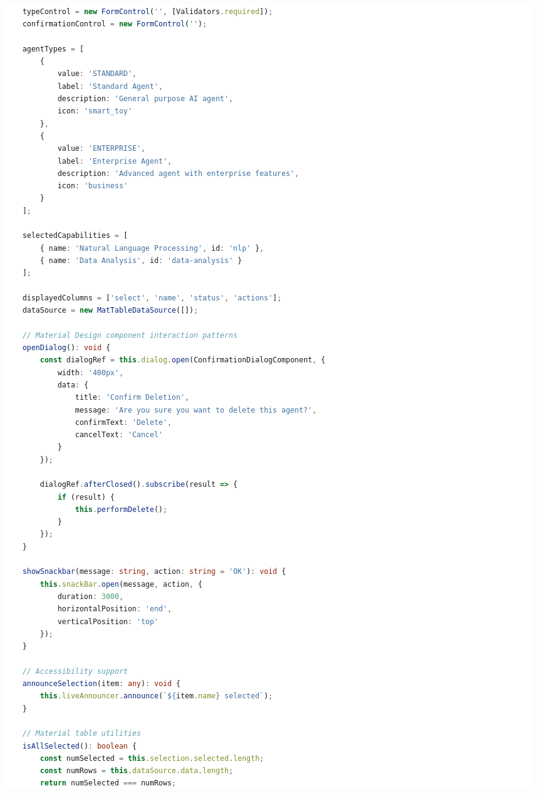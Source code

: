 ```typescript
    typeControl = new FormControl('', [Validators.required]);
    confirmationControl = new FormControl('');
    
    agentTypes = [
        {
            value: 'STANDARD',
            label: 'Standard Agent',
            description: 'General purpose AI agent',
            icon: 'smart_toy'
        },
        {
            value: 'ENTERPRISE',
            label: 'Enterprise Agent',
            description: 'Advanced agent with enterprise features',
            icon: 'business'
        }
    ];
    
    selectedCapabilities = [
        { name: 'Natural Language Processing', id: 'nlp' },
        { name: 'Data Analysis', id: 'data-analysis' }
    ];
    
    displayedColumns = ['select', 'name', 'status', 'actions'];
    dataSource = new MatTableDataSource([]);
    
    // Material Design component interaction patterns
    openDialog(): void {
        const dialogRef = this.dialog.open(ConfirmationDialogComponent, {
            width: '400px',
            data: {
                title: 'Confirm Deletion',
                message: 'Are you sure you want to delete this agent?',
                confirmText: 'Delete',
                cancelText: 'Cancel'
            }
        });
        
        dialogRef.afterClosed().subscribe(result => {
            if (result) {
                this.performDelete();
            }
        });
    }
    
    showSnackbar(message: string, action: string = 'OK'): void {
        this.snackBar.open(message, action, {
            duration: 3000,
            horizontalPosition: 'end',
            verticalPosition: 'top'
        });
    }
    
    // Accessibility support
    announceSelection(item: any): void {
        this.liveAnnouncer.announce(`${item.name} selected`);
    }
    
    // Material table utilities
    isAllSelected(): boolean {
        const numSelected = this.selection.selected.length;
        const numRows = this.dataSource.data.length;
        return numSelected === numRows;
```